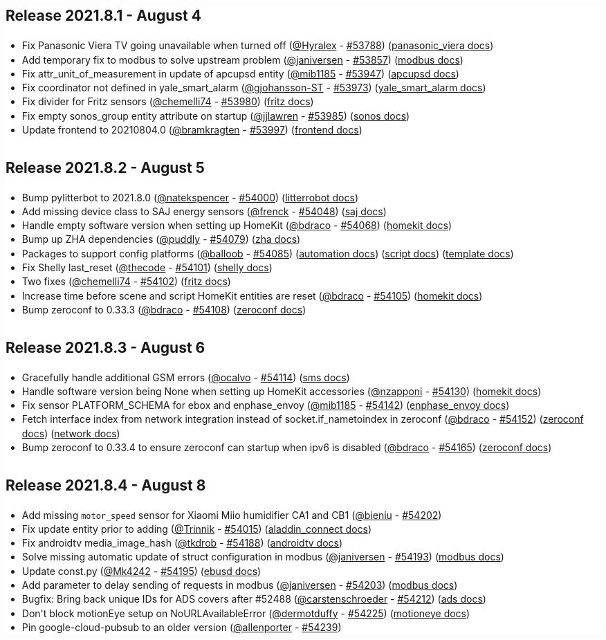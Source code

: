 ## Release 2021.8.1 - August 4

- Fix Panasonic Viera TV going unavailable when turned off ([@Hyralex] - [#53788]) ([panasonic_viera docs])
- Add temporary fix to modbus to solve upstream problem ([@janiversen] - [#53857]) ([modbus docs])
- Fix attr_unit_of_measurement in update of apcupsd entity ([@mib1185] - [#53947]) ([apcupsd docs])
- Fix coordinator not defined in yale_smart_alarm ([@gjohansson-ST] - [#53973]) ([yale_smart_alarm docs])
- Fix divider for Fritz sensors ([@chemelli74] - [#53980]) ([fritz docs])
- Fix empty sonos_group entity attribute on startup ([@jjlawren] - [#53985]) ([sonos docs])
- Update frontend to 20210804.0 ([@bramkragten] - [#53997]) ([frontend docs])

[#53788]: https://github.com/home-assistant/core/pull/53788
[#53857]: https://github.com/home-assistant/core/pull/53857
[#53947]: https://github.com/home-assistant/core/pull/53947
[#53973]: https://github.com/home-assistant/core/pull/53973
[#53980]: https://github.com/home-assistant/core/pull/53980
[#53985]: https://github.com/home-assistant/core/pull/53985
[#53997]: https://github.com/home-assistant/core/pull/53997
[@Hyralex]: https://github.com/Hyralex
[@bramkragten]: https://github.com/bramkragten
[@chemelli74]: https://github.com/chemelli74
[@gjohansson-ST]: https://github.com/gjohansson-ST
[@janiversen]: https://github.com/janiversen
[@jjlawren]: https://github.com/jjlawren
[@mib1185]: https://github.com/mib1185
[apcupsd docs]: /integrations/apcupsd/
[fritz docs]: /integrations/fritz/
[frontend docs]: /integrations/frontend/
[modbus docs]: /integrations/modbus/
[panasonic_viera docs]: /integrations/panasonic_viera/
[sonos docs]: /integrations/sonos/
[yale_smart_alarm docs]: /integrations/yale_smart_alarm/

## Release 2021.8.2 - August 5

- Bump pylitterbot to 2021.8.0 ([@natekspencer] - [#54000]) ([litterrobot docs])
- Add missing device class to SAJ energy sensors ([@frenck] - [#54048]) ([saj docs])
- Handle empty software version when setting up HomeKit ([@bdraco] - [#54068]) ([homekit docs])
- Bump up ZHA dependencies ([@puddly] - [#54079]) ([zha docs])
- Packages to support config platforms ([@balloob] - [#54085]) ([automation docs]) ([script docs]) ([template docs])
- Fix Shelly last_reset ([@thecode] - [#54101]) ([shelly docs])
- Two fixes ([@chemelli74] - [#54102]) ([fritz docs])
- Increase time before scene and script HomeKit entities are reset ([@bdraco] - [#54105]) ([homekit docs])
- Bump zeroconf to 0.33.3 ([@bdraco] - [#54108]) ([zeroconf docs])

[#54000]: https://github.com/home-assistant/core/pull/54000
[#54048]: https://github.com/home-assistant/core/pull/54048
[#54068]: https://github.com/home-assistant/core/pull/54068
[#54079]: https://github.com/home-assistant/core/pull/54079
[#54085]: https://github.com/home-assistant/core/pull/54085
[#54101]: https://github.com/home-assistant/core/pull/54101
[#54102]: https://github.com/home-assistant/core/pull/54102
[#54105]: https://github.com/home-assistant/core/pull/54105
[#54108]: https://github.com/home-assistant/core/pull/54108
[@balloob]: https://github.com/balloob
[@bdraco]: https://github.com/bdraco
[@chemelli74]: https://github.com/chemelli74
[@frenck]: https://github.com/frenck
[@natekspencer]: https://github.com/natekspencer
[@puddly]: https://github.com/puddly
[@thecode]: https://github.com/thecode
[automation docs]: /integrations/automation/
[fritz docs]: /integrations/fritz/
[homekit docs]: /integrations/homekit/
[litterrobot docs]: /integrations/litterrobot/
[saj docs]: /integrations/saj/
[script docs]: /integrations/script/
[shelly docs]: /integrations/shelly/
[template docs]: /integrations/template/
[zeroconf docs]: /integrations/zeroconf/
[zha docs]: /integrations/zha/

## Release 2021.8.3 - August 6

- Gracefully handle additional GSM errors ([@ocalvo] - [#54114]) ([sms docs])
- Handle software version being None when setting up HomeKit accessories ([@nzapponi] - [#54130]) ([homekit docs])
- Fix sensor PLATFORM_SCHEMA for ebox and enphase_envoy ([@mib1185] - [#54142]) ([enphase_envoy docs])
- Fetch interface index from network integration instead of socket.if_nametoindex in zeroconf ([@bdraco] - [#54152]) ([zeroconf docs]) ([network docs])
- Bump zeroconf to 0.33.4 to ensure zeroconf can startup when ipv6 is disabled ([@bdraco] - [#54165]) ([zeroconf docs])

[#54114]: https://github.com/home-assistant/core/pull/54114
[#54130]: https://github.com/home-assistant/core/pull/54130
[#54142]: https://github.com/home-assistant/core/pull/54142
[#54152]: https://github.com/home-assistant/core/pull/54152
[#54165]: https://github.com/home-assistant/core/pull/54165
[@bdraco]: https://github.com/bdraco
[@mib1185]: https://github.com/mib1185
[@nzapponi]: https://github.com/nzapponi
[@ocalvo]: https://github.com/ocalvo
[enphase_envoy docs]: /integrations/enphase_envoy/
[homekit docs]: /integrations/homekit/
[network docs]: /integrations/network/
[sms docs]: /integrations/sms/
[zeroconf docs]: /integrations/zeroconf/

## Release 2021.8.4 - August 8

- Add missing `motor_speed` sensor for Xiaomi Miio humidifier CA1 and CB1 ([@bieniu] - [#54202])
- Fix update entity prior to adding ([@Trinnik] - [#54015]) ([aladdin_connect docs])
- Fix androidtv media_image_hash ([@tkdrob] - [#54188]) ([androidtv docs])
- Solve missing automatic update of struct configuration in modbus ([@janiversen] - [#54193]) ([modbus docs])
- Update const.py ([@Mk4242] - [#54195]) ([ebusd docs])
- Add parameter to delay sending of requests in modbus ([@janiversen] - [#54203]) ([modbus docs])
- Bugfix: Bring back unique IDs for ADS covers after #52488 ([@carstenschroeder] - [#54212]) ([ads docs])
- Don't block motionEye setup on NoURLAvailableError ([@dermotduffy] - [#54225]) ([motioneye docs])
- Pin google-cloud-pubsub to an older version ([@allenporter] - [#54239])


[#54015]: https://github.com/home-assistant/core/pull/54015
[#54188]: https://github.com/home-assistant/core/pull/54188
[#54193]: https://github.com/home-assistant/core/pull/54193
[#54195]: https://github.com/home-assistant/core/pull/54195
[#54202]: https://github.com/home-assistant/core/pull/54202
[#54203]: https://github.com/home-assistant/core/pull/54203
[#54212]: https://github.com/home-assistant/core/pull/54212
[#54225]: https://github.com/home-assistant/core/pull/54225
[#54239]: https://github.com/home-assistant/core/pull/54239
[@Mk4242]: https://github.com/Mk4242
[@Trinnik]: https://github.com/Trinnik
[@allenporter]: https://github.com/allenporter
[@bieniu]: https://github.com/bieniu
[@carstenschroeder]: https://github.com/carstenschroeder
[@dermotduffy]: https://github.com/dermotduffy
[@tkdrob]: https://github.com/tkdrob
[ads docs]: https://www.home-assistant.io/integrations/ads/
[aladdin_connect docs]: https://www.home-assistant.io/integrations/aladdin_connect/
[androidtv docs]: https://www.home-assistant.io/integrations/androidtv/
[ebusd docs]: https://www.home-assistant.io/integrations/ebusd/
[modbus docs]: https://www.home-assistant.io/integrations/modbus/
[motioneye docs]: https://www.home-assistant.io/integrations/motioneye/
[#53439]: https://github.com/home-assistant/core/pull/53439
[#54049]: https://github.com/home-assistant/core/pull/54049
[#54100]: https://github.com/home-assistant/core/pull/54100
[#54261]: https://github.com/home-assistant/core/pull/54261
[#54268]: https://github.com/home-assistant/core/pull/54268
[#54285]: https://github.com/home-assistant/core/pull/54285
[#54286]: https://github.com/home-assistant/core/pull/54286
[#54288]: https://github.com/home-assistant/core/pull/54288
[#54290]: https://github.com/home-assistant/core/pull/54290
[#54294]: https://github.com/home-assistant/core/pull/54294
[#54299]: https://github.com/home-assistant/core/pull/54299
[#54303]: https://github.com/home-assistant/core/pull/54303
[#54335]: https://github.com/home-assistant/core/pull/54335
[#54342]: https://github.com/home-assistant/core/pull/54342
[#54350]: https://github.com/home-assistant/core/pull/54350
[#54353]: https://github.com/home-assistant/core/pull/54353
[#54354]: https://github.com/home-assistant/core/pull/54354
[#54356]: https://github.com/home-assistant/core/pull/54356
[#54364]: https://github.com/home-assistant/core/pull/54364
[#54365]: https://github.com/home-assistant/core/pull/54365
[#54373]: https://github.com/home-assistant/core/pull/54373
[@Bre77]: https://github.com/Bre77
[@ZeGuigui]: https://github.com/ZeGuigui
[@bachya]: https://github.com/bachya
[@cdce8p]: https://github.com/cdce8p
[@dailow]: https://github.com/dailow
[@dgomes]: https://github.com/dgomes
[@firstof9]: https://github.com/firstof9
[@geuben]: https://github.com/geuben
[@jbouwh]: https://github.com/jbouwh
[@raman325]: https://github.com/raman325
[@rikroe]: https://github.com/rikroe
[@tkdrob]: https://github.com/tkdrob
[advantage_air docs]: /integrations/advantage_air/
[agent_dvr docs]: /integrations/agent_dvr/
[alarmdecoder docs]: /integrations/alarmdecoder/
[aqualogic docs]: /integrations/aqualogic/
[atome docs]: /integrations/atome/
[bluesound docs]: /integrations/bluesound/
[bmw_connected_drive docs]: /integrations/bmw_connected_drive/
[climacell docs]: /integrations/climacell/
[cloud docs]: /integrations/cloud/
[http docs]: /integrations/http/
[hunterdouglas_powerview docs]: /integrations/hunterdouglas_powerview/
[integration docs]: /integrations/integration/
[ondilo_ico docs]: /integrations/ondilo_ico/
[simplisafe docs]: /integrations/simplisafe/
[xiaomi_miio docs]: /integrations/xiaomi_miio/
[zwave_js docs]: /integrations/zwave_js/
[#54377]: https://github.com/home-assistant/core/pull/54377
[#54380]: https://github.com/home-assistant/core/pull/54380
[#54401]: https://github.com/home-assistant/core/pull/54401
[#54421]: https://github.com/home-assistant/core/pull/54421
[#54436]: https://github.com/home-assistant/core/pull/54436
[@Danielhiversen]: https://github.com/Danielhiversen
[@bachya]: https://github.com/bachya
[@ludeeus]: https://github.com/ludeeus
[canary docs]: /integrations/canary/
[cloud docs]: /integrations/cloud/
[co2signal docs]: /integrations/co2signal/
[openuv docs]: /integrations/openuv/
[tibber docs]: /integrations/tibber/
[#54424]: https://github.com/home-assistant/core/pull/54424
[#54447]: https://github.com/home-assistant/core/pull/54447
[#54451]: https://github.com/home-assistant/core/pull/54451
[#54462]: https://github.com/home-assistant/core/pull/54462
[#54488]: https://github.com/home-assistant/core/pull/54488
[#54497]: https://github.com/home-assistant/core/pull/54497
[#54515]: https://github.com/home-assistant/core/pull/54515
[#54558]: https://github.com/home-assistant/core/pull/54558
[#54571]: https://github.com/home-assistant/core/pull/54571
[#54579]: https://github.com/home-assistant/core/pull/54579
[#54582]: https://github.com/home-assistant/core/pull/54582
[#54587]: https://github.com/home-assistant/core/pull/54587
[#54595]: https://github.com/home-assistant/core/pull/54595
[#54604]: https://github.com/home-assistant/core/pull/54604
[#54610]: https://github.com/home-assistant/core/pull/54610
[#54617]: https://github.com/home-assistant/core/pull/54617
[#54645]: https://github.com/home-assistant/core/pull/54645
[#54670]: https://github.com/home-assistant/core/pull/54670
[@0xFelix]: https://github.com/0xFelix
[@Danielhiversen]: https://github.com/Danielhiversen
[@alandtse]: https://github.com/alandtse
[@colinodell]: https://github.com/colinodell
[@ehendrix23]: https://github.com/ehendrix23
[@filcole]: https://github.com/filcole
[@gerard33]: https://github.com/gerard33
[@jesserockz]: https://github.com/jesserockz
[@oxan]: https://github.com/oxan
[@scop]: https://github.com/scop
[@tkdrob]: https://github.com/tkdrob
[adax docs]: /integrations/adax/
[ambiclimate docs]: /integrations/ambiclimate/
[bmw_connected_drive docs]: /integrations/bmw_connected_drive/
[esphome docs]: /integrations/esphome/
[http docs]: /integrations/http/
[huawei_lte docs]: /integrations/huawei_lte/
[myq docs]: /integrations/myq/
[nfandroidtv docs]: /integrations/nfandroidtv/
[nissan_leaf docs]: /integrations/nissan_leaf/
[qnap docs]: /integrations/qnap/
[synology_dsm docs]: /integrations/synology_dsm/
[tesla docs]: /integrations/tesla/
[tibber docs]: /integrations/tibber/
[universal docs]: /integrations/universal/
[#54570]: https://github.com/home-assistant/core/pull/54570
[#54614]: https://github.com/home-assistant/core/pull/54614
[#54693]: https://github.com/home-assistant/core/pull/54693
[#54726]: https://github.com/home-assistant/core/pull/54726
[#54727]: https://github.com/home-assistant/core/pull/54727
[#54848]: https://github.com/home-assistant/core/pull/54848
[@DylanGore]: https://github.com/DylanGore
[@TomBrien]: https://github.com/TomBrien
[@cdce8p]: https://github.com/cdce8p
[@rikroe]: https://github.com/rikroe
[@rytilahti]: https://github.com/rytilahti
[bmw_connected_drive docs]: /integrations/bmw_connected_drive/
[met_eireann docs]: /integrations/met_eireann/
[tplink docs]: /integrations/tplink/
[vesync docs]: /integrations/vesync/